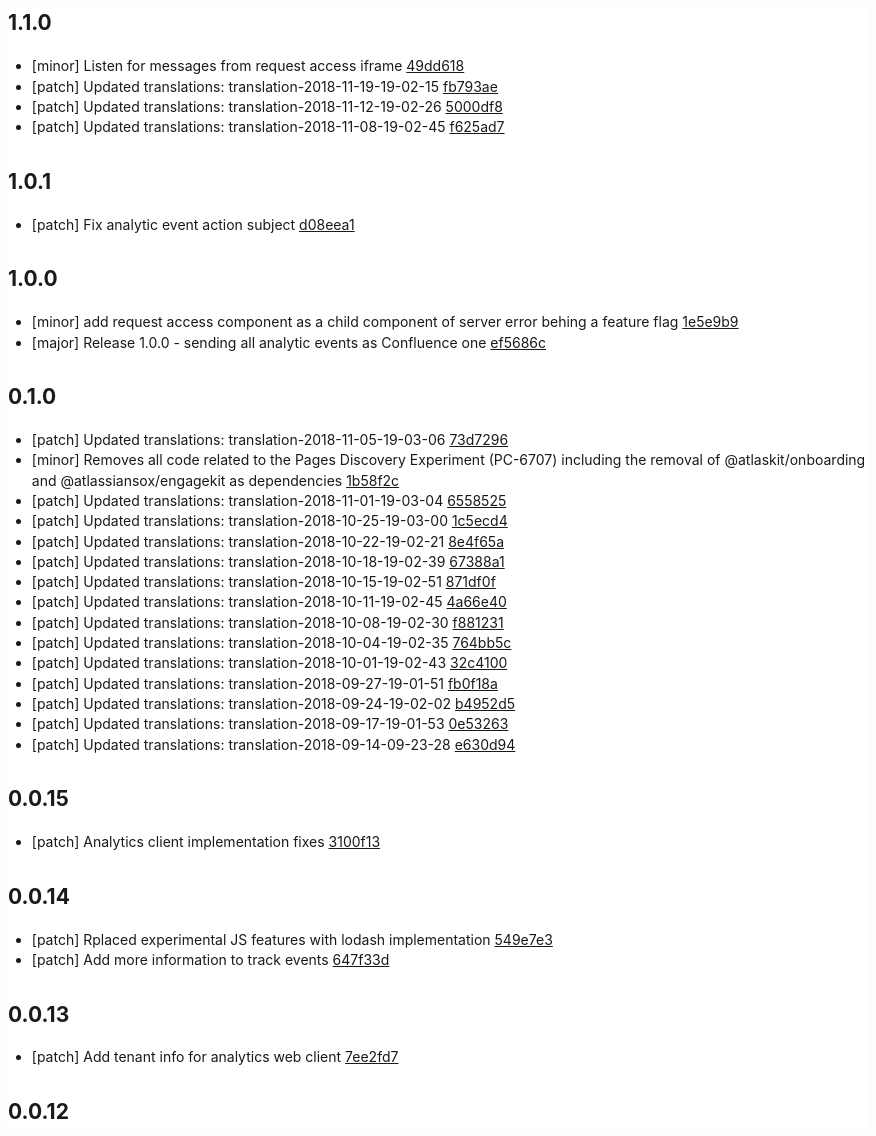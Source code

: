 ## 1.1.0

- [minor] Listen for messages from request access iframe [49dd618](49dd618)
- [patch] Updated translations: translation-2018-11-19-19-02-15 [fb793ae](fb793ae)
- [patch] Updated translations: translation-2018-11-12-19-02-26 [5000df8](5000df8)
- [patch] Updated translations: translation-2018-11-08-19-02-45 [f625ad7](f625ad7)

## 1.0.1

- [patch] Fix analytic event action subject [d08eea1](d08eea1)

## 1.0.0

- [minor] add request access component as a child component of server error behing a feature flag [1e5e9b9](1e5e9b9)
- [major] Release 1.0.0 - sending all analytic events as Confluence one [ef5686c](ef5686c)

## 0.1.0

- [patch] Updated translations: translation-2018-11-05-19-03-06 [73d7296](73d7296)
- [minor] Removes all code related to the Pages Discovery Experiment (PC-6707) including the removal of @atlaskit/onboarding and @atlassiansox/engagekit as dependencies [1b58f2c](1b58f2c)
- [patch] Updated translations: translation-2018-11-01-19-03-04 [6558525](6558525)
- [patch] Updated translations: translation-2018-10-25-19-03-00 [1c5ecd4](1c5ecd4)
- [patch] Updated translations: translation-2018-10-22-19-02-21 [8e4f65a](8e4f65a)
- [patch] Updated translations: translation-2018-10-18-19-02-39 [67388a1](67388a1)
- [patch] Updated translations: translation-2018-10-15-19-02-51 [871df0f](871df0f)
- [patch] Updated translations: translation-2018-10-11-19-02-45 [4a66e40](4a66e40)
- [patch] Updated translations: translation-2018-10-08-19-02-30 [f881231](f881231)
- [patch] Updated translations: translation-2018-10-04-19-02-35 [764bb5c](764bb5c)
- [patch] Updated translations: translation-2018-10-01-19-02-43 [32c4100](32c4100)
- [patch] Updated translations: translation-2018-09-27-19-01-51 [fb0f18a](fb0f18a)
- [patch] Updated translations: translation-2018-09-24-19-02-02 [b4952d5](b4952d5)
- [patch] Updated translations: translation-2018-09-17-19-01-53 [0e53263](0e53263)
- [patch] Updated translations: translation-2018-09-14-09-23-28 [e630d94](e630d94)

## 0.0.15

- [patch] Analytics client implementation fixes [3100f13](3100f13)

## 0.0.14

- [patch] Rplaced experimental JS features with lodash implementation [549e7e3](549e7e3)
- [patch] Add more information to track events [647f33d](647f33d)

## 0.0.13

- [patch] Add tenant info for analytics web client [7ee2fd7](7ee2fd7)

## 0.0.12
